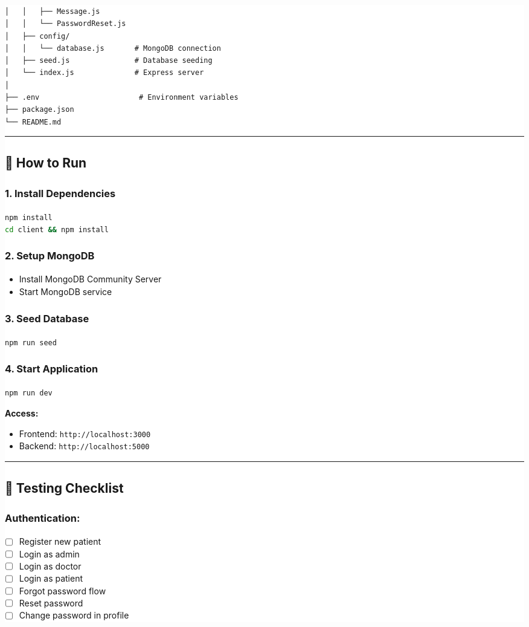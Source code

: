 ```
│   │   ├── Message.js
│   │   └── PasswordReset.js
│   ├── config/
│   │   └── database.js       # MongoDB connection
│   ├── seed.js               # Database seeding
│   └── index.js              # Express server
│
├── .env                       # Environment variables
├── package.json
└── README.md
```

---

## 🚀 How to Run

### **1. Install Dependencies**
```bash
npm install
cd client && npm install
```

### **2. Setup MongoDB**
- Install MongoDB Community Server
- Start MongoDB service

### **3. Seed Database**
```bash
npm run seed
```

### **4. Start Application**
```bash
npm run dev
```

**Access:**
- Frontend: `http://localhost:3000`
- Backend: `http://localhost:5000`

---

## 🧪 Testing Checklist

### **Authentication:**
- [ ] Register new patient
- [ ] Login as admin
- [ ] Login as doctor
- [ ] Login as patient
- [ ] Forgot password flow
- [ ] Reset password
- [ ] Change password in profile

